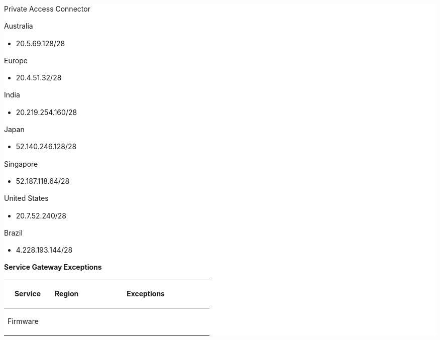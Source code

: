 <td rowspan="7"><p>Private Access Connector</p></td>
<td><p>Australia</p></td>
<td><ul>
<li><p>20.5.69.128/28</p></li>
</ul></td>
</tr>
<tr>
<td><p>Europe</p></td>
<td><ul>
<li><p>20.4.51.32/28</p></li>
</ul></td>
</tr>
<tr>
<td><p>India</p></td>
<td><ul>
<li><p>20.219.254.160/28</p></li>
</ul></td>
</tr>
<tr>
<td><p>Japan</p></td>
<td><ul>
<li><p>52.140.246.128/28</p></li>
</ul></td>
</tr>
<tr>
<td><p>Singapore</p></td>
<td><ul>
<li><p>52.187.118.64/28</p></li>
</ul></td>
</tr>
<tr>
<td><p>United States</p></td>
<td><ul>
<li><p>20.7.52.240/28</p></li>
</ul></td>
</tr>
<tr>
<td><p>Brazil</p></td>
<td><ul>
<li><p>4.228.193.144/28</p></li>
</ul></td>
</tr>
</tbody>
</table>

**Service Gateway Exceptions**

<table>
<colgroup>
<col style="width: 23%" />
<col style="width: 15%" />
<col style="width: 62%" />
</colgroup>
<thead>
<tr>
<th><p>Service</p></th>
<th><p>Region</p></th>
<th><p>Exceptions</p></th>
</tr>
</thead>
<tbody>
<tr>
<td><p>Firmware</p></td>
<td><ul>